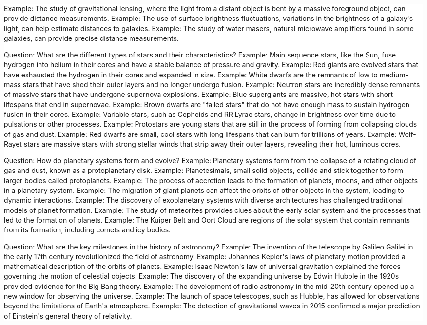 Example: The study of gravitational lensing, where the light from a distant object is bent by a massive foreground object, can provide distance measurements.
Example: The use of surface brightness fluctuations, variations in the brightness of a galaxy's light, can help estimate distances to galaxies.
Example: The study of water masers, natural microwave amplifiers found in some galaxies, can provide precise distance measurements.

Question: What are the different types of stars and their characteristics?
Example: Main sequence stars, like the Sun, fuse hydrogen into helium in their cores and have a stable balance of pressure and gravity.
Example: Red giants are evolved stars that have exhausted the hydrogen in their cores and expanded in size.
Example: White dwarfs are the remnants of low to medium-mass stars that have shed their outer layers and no longer undergo fusion.
Example: Neutron stars are incredibly dense remnants of massive stars that have undergone supernova explosions.
Example: Blue supergiants are massive, hot stars with short lifespans that end in supernovae.
Example: Brown dwarfs are "failed stars" that do not have enough mass to sustain hydrogen fusion in their cores.
Example: Variable stars, such as Cepheids and RR Lyrae stars, change in brightness over time due to pulsations or other processes.
Example: Protostars are young stars that are still in the process of forming from collapsing clouds of gas and dust.
Example: Red dwarfs are small, cool stars with long lifespans that can burn for trillions of years.
Example: Wolf-Rayet stars are massive stars with strong stellar winds that strip away their outer layers, revealing their hot, luminous cores.

Question: How do planetary systems form and evolve?
Example: Planetary systems form from the collapse of a rotating cloud of gas and dust, known as a protoplanetary disk.
Example: Planetesimals, small solid objects, collide and stick together to form larger bodies called protoplanets.
Example: The process of accretion leads to the formation of planets, moons, and other objects in a planetary system.
Example: The migration of giant planets can affect the orbits of other objects in the system, leading to dynamic interactions.
Example: The discovery of exoplanetary systems with diverse architectures has challenged traditional models of planet formation.
Example: The study of meteorites provides clues about the early solar system and the processes that led to the formation of planets.
Example: The Kuiper Belt and Oort Cloud are regions of the solar system that contain remnants from its formation, including comets and icy bodies.

Question: What are the key milestones in the history of astronomy?
Example: The invention of the telescope by Galileo Galilei in the early 17th century revolutionized the field of astronomy.
Example: Johannes Kepler's laws of planetary motion provided a mathematical description of the orbits of planets.
Example: Isaac Newton's law of universal gravitation explained the forces governing the motion of celestial objects.
Example: The discovery of the expanding universe by Edwin Hubble in the 1920s provided evidence for the Big Bang theory.
Example: The development of radio astronomy in the mid-20th century opened up a new window for observing the universe.
Example: The launch of space telescopes, such as Hubble, has allowed for observations beyond the limitations of Earth's atmosphere.
Example: The detection of gravitational waves in 2015 confirmed a major prediction of Einstein's general theory of relativity.

